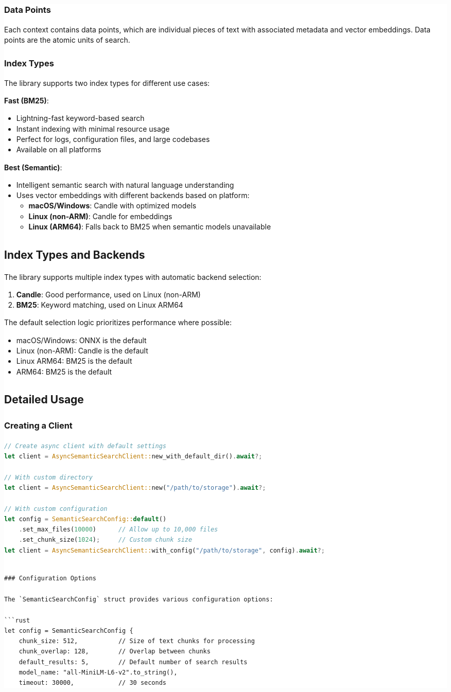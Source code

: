 ### Data Points

Each context contains data points, which are individual pieces of text with associated metadata and vector embeddings. Data points are the atomic units of search.

### Index Types

The library supports two index types for different use cases:

**Fast (BM25)**:
- Lightning-fast keyword-based search
- Instant indexing with minimal resource usage
- Perfect for logs, configuration files, and large codebases
- Available on all platforms

**Best (Semantic)**:
- Intelligent semantic search with natural language understanding
- Uses vector embeddings with different backends based on platform:
  - **macOS/Windows**: Candle with optimized models
  - **Linux (non-ARM)**: Candle for embeddings
  - **Linux (ARM64)**: Falls back to BM25 when semantic models unavailable

## Index Types and Backends

The library supports multiple index types with automatic backend selection:

1. **Candle**: Good performance, used on Linux (non-ARM)
2. **BM25**: Keyword matching, used on Linux ARM64

The default selection logic prioritizes performance where possible:
- macOS/Windows: ONNX is the default
- Linux (non-ARM): Candle is the default
- Linux ARM64: BM25 is the default
- ARM64: BM25 is the default

## Detailed Usage

### Creating a Client

```rust
// Create async client with default settings
let client = AsyncSemanticSearchClient::new_with_default_dir().await?;

// With custom directory
let client = AsyncSemanticSearchClient::new("/path/to/storage").await?;

// With custom configuration
let config = SemanticSearchConfig::default()
    .set_max_files(10000)      // Allow up to 10,000 files
    .set_chunk_size(1024);     // Custom chunk size
let client = AsyncSemanticSearchClient::with_config("/path/to/storage", config).await?;
```
```

### Configuration Options

The `SemanticSearchConfig` struct provides various configuration options:

```rust
let config = SemanticSearchConfig {
    chunk_size: 512,           // Size of text chunks for processing
    chunk_overlap: 128,        // Overlap between chunks
    default_results: 5,        // Default number of search results
    model_name: "all-MiniLM-L6-v2".to_string(),
    timeout: 30000,            // 30 seconds
```